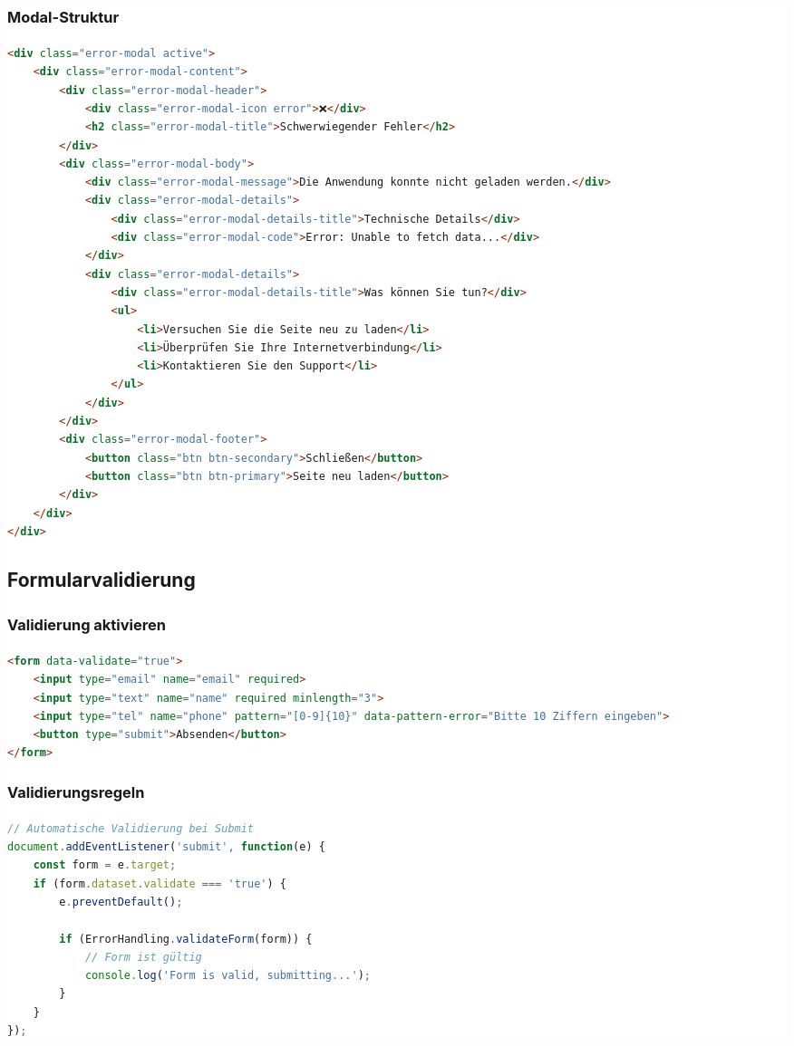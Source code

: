### Modal-Struktur

```html
<div class="error-modal active">
    <div class="error-modal-content">
        <div class="error-modal-header">
            <div class="error-modal-icon error">❌</div>
            <h2 class="error-modal-title">Schwerwiegender Fehler</h2>
        </div>
        <div class="error-modal-body">
            <div class="error-modal-message">Die Anwendung konnte nicht geladen werden.</div>
            <div class="error-modal-details">
                <div class="error-modal-details-title">Technische Details</div>
                <div class="error-modal-code">Error: Unable to fetch data...</div>
            </div>
            <div class="error-modal-details">
                <div class="error-modal-details-title">Was können Sie tun?</div>
                <ul>
                    <li>Versuchen Sie die Seite neu zu laden</li>
                    <li>Überprüfen Sie Ihre Internetverbindung</li>
                    <li>Kontaktieren Sie den Support</li>
                </ul>
            </div>
        </div>
        <div class="error-modal-footer">
            <button class="btn btn-secondary">Schließen</button>
            <button class="btn btn-primary">Seite neu laden</button>
        </div>
    </div>
</div>
```

## Formularvalidierung

### Validierung aktivieren

```html
<form data-validate="true">
    <input type="email" name="email" required>
    <input type="text" name="name" required minlength="3">
    <input type="tel" name="phone" pattern="[0-9]{10}" data-pattern-error="Bitte 10 Ziffern eingeben">
    <button type="submit">Absenden</button>
</form>
```

### Validierungsregeln

```javascript
// Automatische Validierung bei Submit
document.addEventListener('submit', function(e) {
    const form = e.target;
    if (form.dataset.validate === 'true') {
        e.preventDefault();
        
        if (ErrorHandling.validateForm(form)) {
            // Form ist gültig
            console.log('Form is valid, submitting...');
        }
    }
});
```
